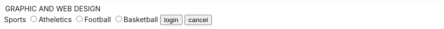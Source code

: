 <option value "gwd">GRAPHIC AND WEB DESIGN</OPTION>
</select></td>
<tr>
<td><label>Sports</label></td>
<td><input type="radio" value="Atheletics" name="atlet"/>Atheletics
<input type="radio" value="Football" name="footb"/>Football
<input type="radio" value="Basketball" name="footb"/>Basketball</td>
</tr>

<tr>
<td><input type="submit" value="login"/></td>
<td><input type="submit" value="cancel"/></td>
</tr>
</table>



</body>
</html>
